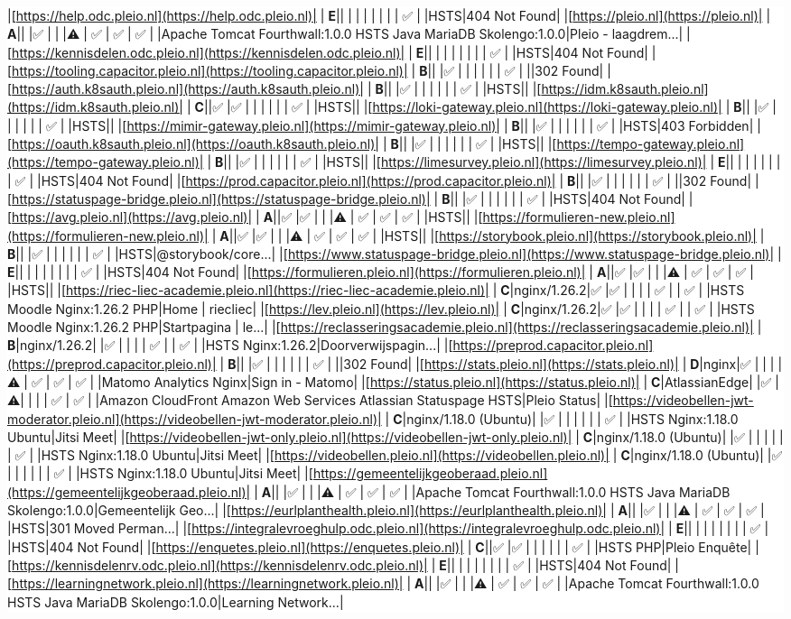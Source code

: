 |[https://help.odc.pleio.nl](https://help.odc.pleio.nl)| | **E**|| | | | | | | | :white_check_mark: | |HSTS|404 Not Found|
|[https://pleio.nl](https://pleio.nl)| | **A**|| |:white_check_mark: | | |:warning: | :white_check_mark: | :white_check_mark: | :white_check_mark: | |Apache Tomcat Fourthwall:1.0.0 HSTS Java MariaDB Skolengo:1.0.0|Pleio - laagdrem...|
|[https://kennisdelen.odc.pleio.nl](https://kennisdelen.odc.pleio.nl)| | **E**|| | | | | | | | :white_check_mark: | |HSTS|404 Not Found|
|[https://tooling.capacitor.pleio.nl](https://tooling.capacitor.pleio.nl)| | **B**|| |:white_check_mark: | | | | | | :white_check_mark: | ||302 Found|
|[https://auth.k8sauth.pleio.nl](https://auth.k8sauth.pleio.nl)| | **B**|| |:white_check_mark: | | | | | | :white_check_mark: | |HSTS||
|[https://idm.k8sauth.pleio.nl](https://idm.k8sauth.pleio.nl)| | **C**||:white_check_mark: |:white_check_mark: | | | | | | :white_check_mark: | |HSTS||
|[https://loki-gateway.pleio.nl](https://loki-gateway.pleio.nl)| | **B**|| |:white_check_mark: | | | | | | :white_check_mark: | |HSTS||
|[https://mimir-gateway.pleio.nl](https://mimir-gateway.pleio.nl)| | **B**|| |:white_check_mark: | | | | | | :white_check_mark: | |HSTS|403 Forbidden|
|[https://oauth.k8sauth.pleio.nl](https://oauth.k8sauth.pleio.nl)| | **B**|| |:white_check_mark: | | | | | | :white_check_mark: | |HSTS||
|[https://tempo-gateway.pleio.nl](https://tempo-gateway.pleio.nl)| | **B**|| |:white_check_mark: | | | | | | :white_check_mark: | |HSTS||
|[https://limesurvey.pleio.nl](https://limesurvey.pleio.nl)| | **E**|| | | | | | | | :white_check_mark: | |HSTS|404 Not Found|
|[https://prod.capacitor.pleio.nl](https://prod.capacitor.pleio.nl)| | **B**|| |:white_check_mark: | | | | | | :white_check_mark: | ||302 Found|
|[https://statuspage-bridge.pleio.nl](https://statuspage-bridge.pleio.nl)| | **B**|| |:white_check_mark: | | | | | | :white_check_mark: | |HSTS|404 Not Found|
|[https://avg.pleio.nl](https://avg.pleio.nl)| | **A**||:white_check_mark: |:white_check_mark: | | |:warning: | :white_check_mark: | :white_check_mark: | :white_check_mark: | |HSTS||
|[https://formulieren-new.pleio.nl](https://formulieren-new.pleio.nl)| | **A**||:white_check_mark: |:white_check_mark: | | |:warning: | :white_check_mark: | :white_check_mark: | :white_check_mark: | |HSTS||
|[https://storybook.pleio.nl](https://storybook.pleio.nl)| | **B**|| |:white_check_mark: | | | | | | :white_check_mark: | |HSTS|@storybook/core...|
|[https://www.statuspage-bridge.pleio.nl](https://www.statuspage-bridge.pleio.nl)| | **E**|| | | | | | | | :white_check_mark: | |HSTS|404 Not Found|
|[https://formulieren.pleio.nl](https://formulieren.pleio.nl)| | **A**||:white_check_mark: |:white_check_mark: | | |:warning: | :white_check_mark: | :white_check_mark: | :white_check_mark: | |HSTS||
|[https://riec-liec-academie.pleio.nl](https://riec-liec-academie.pleio.nl)| | **C**|nginx/1.26.2|:white_check_mark: |:white_check_mark: | | | | :white_check_mark: | | :white_check_mark: | |HSTS Moodle Nginx:1.26.2 PHP|Home | riecliec|
|[https://lev.pleio.nl](https://lev.pleio.nl)| | **C**|nginx/1.26.2|:white_check_mark: |:white_check_mark: | | | | :white_check_mark: | | :white_check_mark: | |HSTS Moodle Nginx:1.26.2 PHP|Startpagina | le...|
|[https://reclasseringsacademie.pleio.nl](https://reclasseringsacademie.pleio.nl)| | **B**|nginx/1.26.2| |:white_check_mark: | | | | :white_check_mark: | | :white_check_mark: | |HSTS Nginx:1.26.2|Doorverwijspagin...|
|[https://preprod.capacitor.pleio.nl](https://preprod.capacitor.pleio.nl)| | **B**|| |:white_check_mark: | | | | | | :white_check_mark: | ||302 Found|
|[https://stats.pleio.nl](https://stats.pleio.nl)| | **D**|nginx|:white_check_mark: | | | |:warning: | :white_check_mark: | :white_check_mark: | :white_check_mark: | |Matomo Analytics Nginx|Sign in - Matomo|
|[https://status.pleio.nl](https://status.pleio.nl)| | **C**|AtlassianEdge| |:white_check_mark: | :warning:| | | | :white_check_mark: | :white_check_mark: | |Amazon CloudFront Amazon Web Services Atlassian Statuspage HSTS|Pleio Status|
|[https://videobellen-jwt-moderator.pleio.nl](https://videobellen-jwt-moderator.pleio.nl)| | **C**|nginx/1.18.0 (Ubuntu)| |:white_check_mark: | | | | | | :white_check_mark: | |HSTS Nginx:1.18.0 Ubuntu|Jitsi Meet|
|[https://videobellen-jwt-only.pleio.nl](https://videobellen-jwt-only.pleio.nl)| | **C**|nginx/1.18.0 (Ubuntu)| |:white_check_mark: | | | | | | :white_check_mark: | |HSTS Nginx:1.18.0 Ubuntu|Jitsi Meet|
|[https://videobellen.pleio.nl](https://videobellen.pleio.nl)| | **C**|nginx/1.18.0 (Ubuntu)| |:white_check_mark: | | | | | | :white_check_mark: | |HSTS Nginx:1.18.0 Ubuntu|Jitsi Meet|
|[https://gemeentelijkgeoberaad.pleio.nl](https://gemeentelijkgeoberaad.pleio.nl)| | **A**|| |:white_check_mark: | | |:warning: | :white_check_mark: | :white_check_mark: | :white_check_mark: | |Apache Tomcat Fourthwall:1.0.0 HSTS Java MariaDB Skolengo:1.0.0|Gemeentelijk Geo...|
|[https://eurlplanthealth.pleio.nl](https://eurlplanthealth.pleio.nl)| | **A**|| |:white_check_mark: | | |:warning: | :white_check_mark: | :white_check_mark: | :white_check_mark: | |HSTS|301 Moved Perman...|
|[https://integralevroeghulp.odc.pleio.nl](https://integralevroeghulp.odc.pleio.nl)| | **E**|| | | | | | | | :white_check_mark: | |HSTS|404 Not Found|
|[https://enquetes.pleio.nl](https://enquetes.pleio.nl)| | **C**||:white_check_mark: |:white_check_mark: | | | | | | :white_check_mark: | |HSTS PHP|Pleio Enquête|
|[https://kennisdelenrv.odc.pleio.nl](https://kennisdelenrv.odc.pleio.nl)| | **E**|| | | | | | | | :white_check_mark: | |HSTS|404 Not Found|
|[https://learningnetwork.pleio.nl](https://learningnetwork.pleio.nl)| | **A**|| |:white_check_mark: | | |:warning: | :white_check_mark: | :white_check_mark: | :white_check_mark: | |Apache Tomcat Fourthwall:1.0.0 HSTS Java MariaDB Skolengo:1.0.0|Learning Network...|